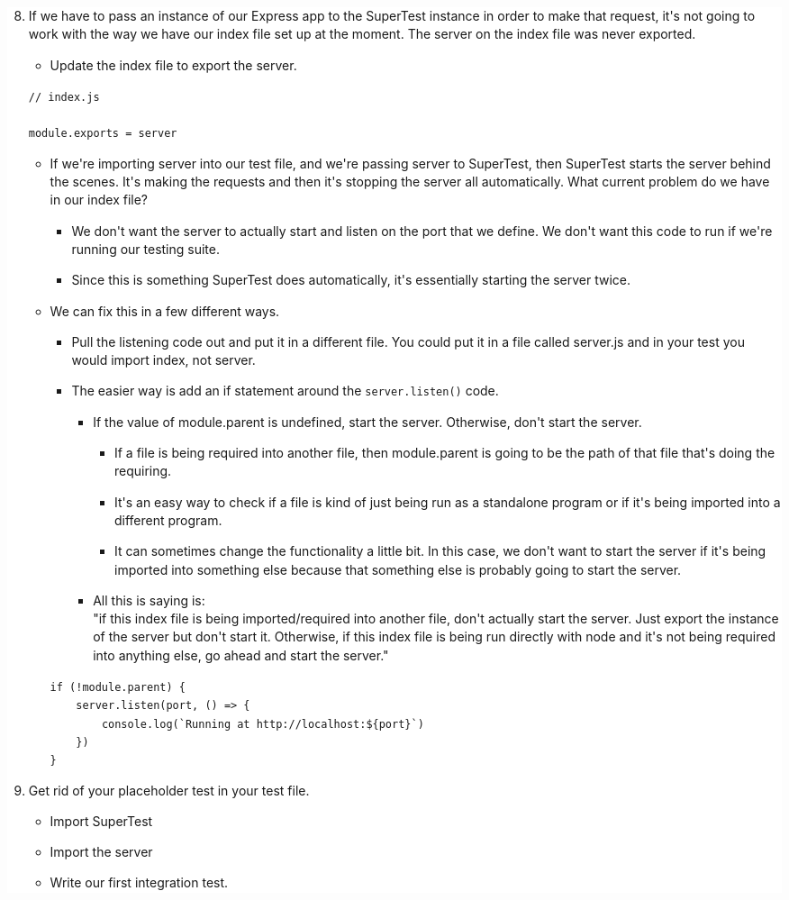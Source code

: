 8. If we have to pass an instance of our Express app to the SuperTest instance in order to make that request, it's not going to work with the way we have our index file set up at the moment. The server on the index file was never exported. 

    * Update the index file to export the server. 

    ```
    // index.js

    module.exports = server
    ```

    * If we're importing server into our test file, and we're passing server to SuperTest, then SuperTest starts the server behind the scenes. It's making the requests and then it's stopping the server all automatically. What current problem do we have in our index file?

        * We don't want the server to actually start and listen on the port that we define. We don't want this code to run if we're running our testing suite.

        * Since this is something SuperTest does automatically, it's essentially starting the server twice. 

    * We can fix this in a few different ways. 

        * Pull the listening code out and put it in a different file. You could put it in a file called server.js and in your test you would import index, not server.  

        * The easier way is add an if statement around the `server.listen()` code. 

            * If the value of module.parent is undefined, start the server. Otherwise, don't start the server. 

                * If a file is being required into another file, then module.parent is going to be the path of that file that's doing the requiring. 

                * It's an easy way to check if a file is kind of just being run as a standalone program or if it's being imported into a different program. 
                
                * It can sometimes change the functionality a little bit. In this case, we don't want to start the server if it's being imported into something else because that something else is probably going to start the server. 

            * All this is saying is: <br> "if this index file is being imported/required into another file, don't actually start the server. Just export the instance of the server but don't start it. Otherwise, if this index file is being run directly with node and it's not being required into anything else, go ahead and start the server."

        ```
        if (!module.parent) {
            server.listen(port, () => {
                console.log(`Running at http://localhost:${port}`)
            })
        }
        ```
9. Get rid of your placeholder test in your test file. 

    * Import SuperTest

    * Import the server

    * Write our first integration test.
        